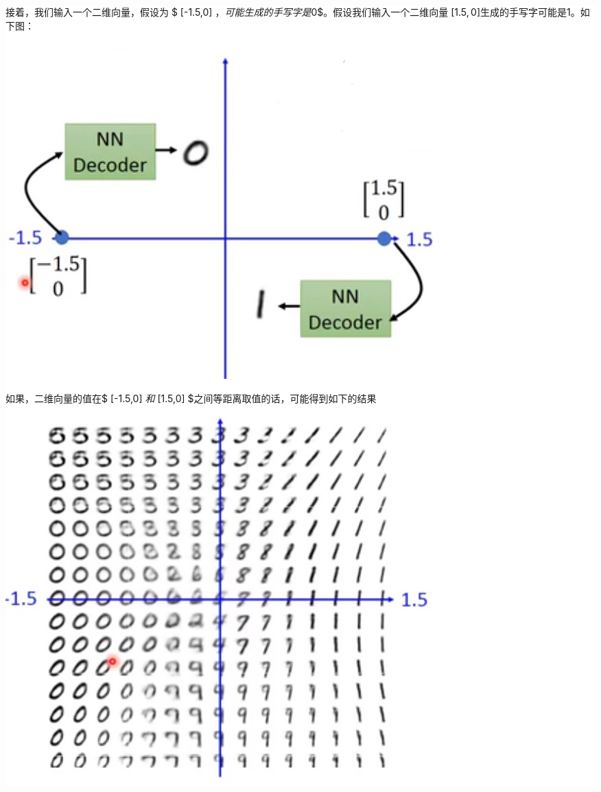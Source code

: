 接着，我们输入一个二维向量，假设为 $ [-1.5,0] $，可能生成的手写字是$0$。假设我们输入一个二维向量 $[1.5,0]$生成的手写字可能是$1$。如下图：


![](/images/blog/gan4.jpg)

如果，二维向量的值在$ [-1.5,0] $和$ [1.5,0] $之间等距离取值的话，可能得到如下的结果


![](/images/blog/gan5.jpg)
